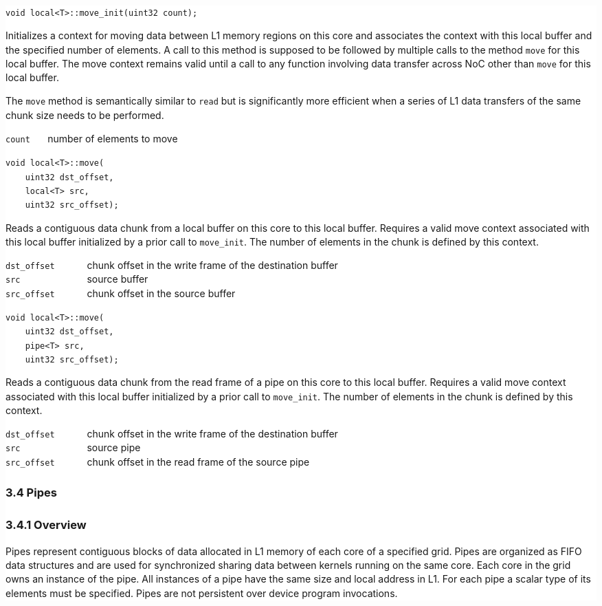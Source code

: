 ```
void local<T>::move_init(uint32 count);
```

Initializes a context for moving data between L1 memory regions on this core
and associates the context with this local buffer and the specified number of elements.
A call to this method is supposed to be followed by multiple calls to the method `move`
for this local buffer. The move context remains valid until a call to any
function involving data transfer across NoC other than `move` for this local buffer.

The `move` method is semantically similar to `read` but is significantly more
efficient when a series of L1 data transfers of the same chunk size needs 
to be performed.

`count   ` number of elements to move

```
void local<T>::move(
    uint32 dst_offset, 
    local<T> src, 
    uint32 src_offset);
```

Reads a contiguous data chunk from a local buffer on this core to this local buffer.
Requires a valid move context associated with this local buffer initialized by 
a prior call to `move_init`. The number of elements in the chunk is defined by this context.

`dst_offset      ` chunk offset in the write frame of the destination buffer<br>
`src             ` source buffer<br>
`src_offset      ` chunk offset in the source buffer

```
void local<T>::move(
    uint32 dst_offset, 
    pipe<T> src, 
    uint32 src_offset);
```

Reads a contiguous data chunk from the read frame of a pipe on this core to this local buffer.
Requires a valid move context associated with this local buffer initialized by 
a prior call to `move_init`. The number of elements in the chunk is defined by this context.

`dst_offset      ` chunk offset in the write frame of the destination buffer<br>
`src             ` source pipe<br>
`src_offset      ` chunk offset in the read frame of the source pipe

### 3.4 Pipes

### 3.4.1 Overview

Pipes represent contiguous blocks of data allocated in L1 memory of each core of a specified grid. 
Pipes are organized as FIFO data structures and are used for synchronized sharing data 
between kernels running on the same core. 
Each core in the grid owns an instance of the pipe. 
All instances of a pipe have the same size and local address in L1. 
For each pipe a scalar type of its elements must be specified. 
Pipes are not persistent over device program invocations.

